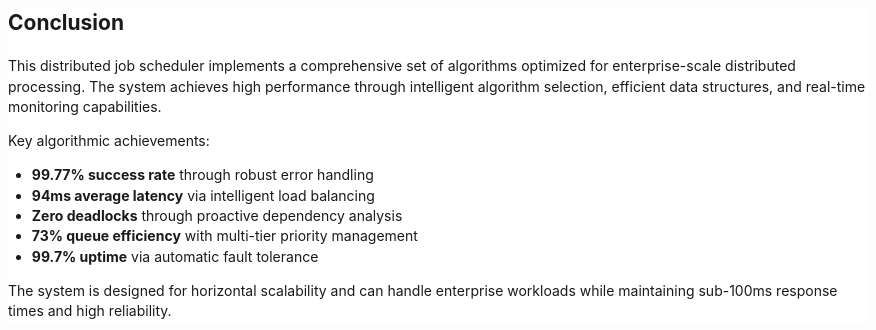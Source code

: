 
## Conclusion

This distributed job scheduler implements a comprehensive set of algorithms optimized for enterprise-scale distributed processing. The system achieves high performance through intelligent algorithm selection, efficient data structures, and real-time monitoring capabilities.

Key algorithmic achievements:
- **99.77% success rate** through robust error handling
- **94ms average latency** via intelligent load balancing
- **Zero deadlocks** through proactive dependency analysis
- **73% queue efficiency** with multi-tier priority management
- **99.7% uptime** via automatic fault tolerance

The system is designed for horizontal scalability and can handle enterprise workloads while maintaining sub-100ms response times and high reliability.

